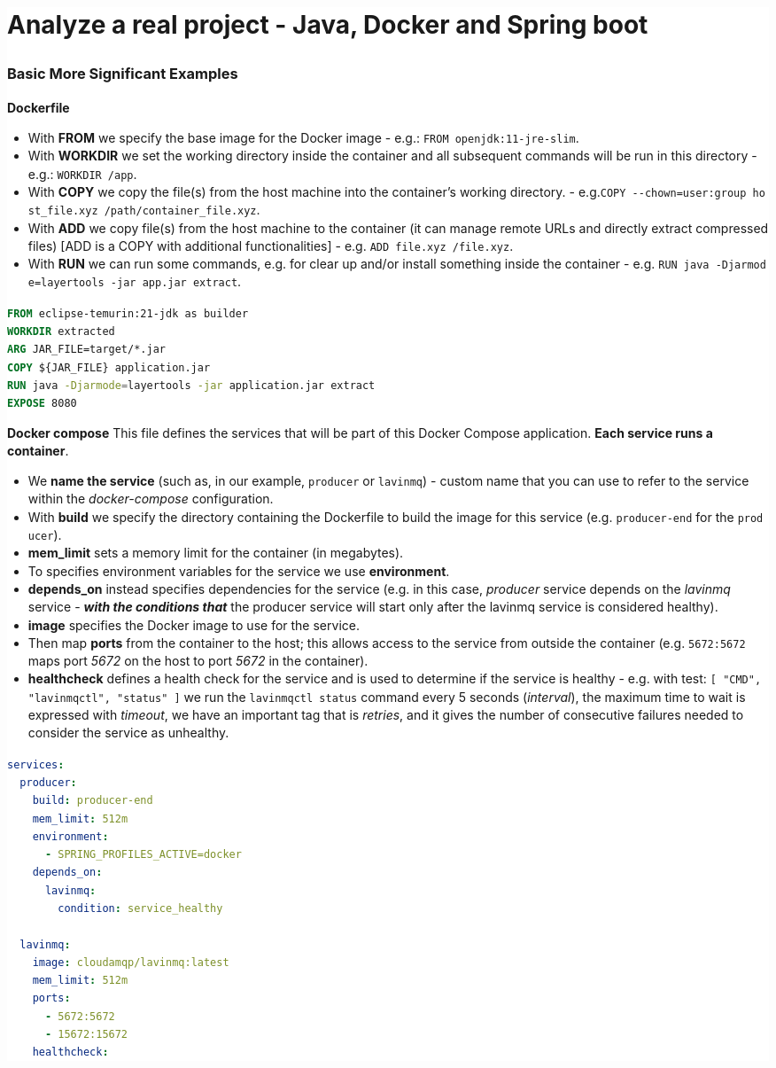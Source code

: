 # Analyze a real project  - Java, Docker and Spring boot

### Basic More Significant Examples
**Dockerfile**
- With **FROM** we specify the base image for the Docker image - e.g.: ```FROM openjdk:11-jre-slim```.
- With **WORKDIR** we set the working directory inside the container and all subsequent commands will be run in this directory - e.g.: ```WORKDIR /app```.
- With **COPY** we copy the file(s) from the host machine into the container’s working directory. - e.g.```COPY --chown=user:group host_file.xyz /path/container_file.xyz```.
- With **ADD** we copy file(s) from the host machine to the container (it can manage remote URLs and directly extract compressed files) [ADD is a COPY with additional functionalities] - e.g. ```ADD file.xyz /file.xyz```.
- With **RUN** we can run some commands, e.g. for clear up and/or install something inside the container - e.g. ```RUN java -Djarmode=layertools -jar app.jar extract```.
```dockerfile
FROM eclipse-temurin:21-jdk as builder
WORKDIR extracted
ARG JAR_FILE=target/*.jar
COPY ${JAR_FILE} application.jar
RUN java -Djarmode=layertools -jar application.jar extract
EXPOSE 8080
```

**Docker compose**
This file defines the services that will be part of this Docker Compose application. **Each service runs a container**.
- We **name the service** (such as, in our example, ```producer``` or ```lavinmq```) - custom name that you can use to refer to the service within the _docker-compose_ configuration.
- With **build** we specify the directory containing the Dockerfile to build the image for this service (e.g. ```producer-end``` for the  ```producer```).
- **mem_limit** sets a memory limit for the container (in megabytes).
- To specifies environment variables for the service we use **environment**.
- **depends_on** instead specifies dependencies for the service (e.g. in this case, _producer_ service depends on the _lavinmq_ service - **_with the conditions that_** the producer service will start only after the lavinmq service is considered healthy).
- **image** specifies the Docker image to use for the service.
- Then map **ports** from the container to the host; this allows access to the service from outside the container (e.g. ```5672:5672``` maps port _5672_ on the host to port _5672_ in the container).
- **healthcheck** defines a health check for the service and is used to determine if the service is healthy - e.g. with test: ```[ "CMD", "lavinmqctl", "status" ]``` we run the ```lavinmqctl status``` command every 5 seconds (_interval_), the maximum time to wait is expressed with _timeout_, we have an important tag that is _retries_, and it gives the number of consecutive failures needed to consider the service as unhealthy.

```yml
services:
  producer:
    build: producer-end
    mem_limit: 512m
    environment:
      - SPRING_PROFILES_ACTIVE=docker
    depends_on:
      lavinmq:
        condition: service_healthy
        
  lavinmq:
    image: cloudamqp/lavinmq:latest
    mem_limit: 512m
    ports:
      - 5672:5672
      - 15672:15672
    healthcheck:
```